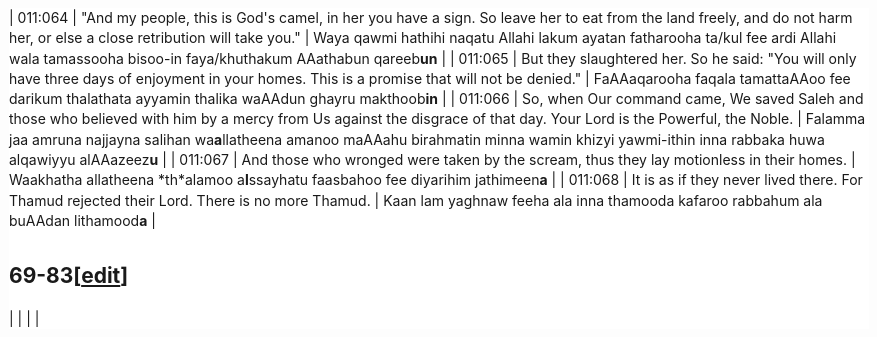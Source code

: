 | 011:064 | "And my people, this is God's camel, in her you have a sign. So leave her to eat from the land freely, and do not harm her, or else a close retribution will take you."                                                                          | Way<span class="underline">a</span> qawmi h<span class="underline">ath</span>ihi n<span class="underline">a</span>qatu All<span class="underline">a</span>hi lakum <span class="underline">a</span>yatan fa<span class="underline">th</span>arooh<span class="underline">a</span> ta/kul fee ar<span class="underline">d</span>i All<span class="underline">a</span>hi wal<span class="underline">a</span> tamassooh<span class="underline">a</span> bisoo-in faya/khu<span class="underline">th</span>akum AAa<span class="underline">tha</span>bun qareeb**un**                                                                          |
| 011:065 | But they slaughtered her. So he said: "You will only have three days of enjoyment in your homes. This is a promise that will not be denied."                                                                                                     | FaAAaqarooh<span class="underline">a</span> faq<span class="underline">a</span>la tamattaAAoo fee d<span class="underline">a</span>rikum thal<span class="underline">a</span>thata ayy<span class="underline">a</span>min <span class="underline">tha</span>lika waAAdun ghayru mak<span class="underline">th</span>oob**in**                                                                                                                                                                                                                                                                                                              |
| 011:066 | So, when Our command came, We saved Saleh and those who believed with him by a mercy from Us against the disgrace of that day. Your Lord is the Powerful, the Noble.                                                                             | Falamm<span class="underline">a</span> j<span class="underline">a</span>a amrun<span class="underline">a</span> najjayn<span class="underline">a</span> <span class="underline">sa</span>li<span class="underline">h</span>an wa**a**lla<span class="underline">th</span>eena <span class="underline">a</span>manoo maAAahu bira<span class="underline">h</span>matin minn<span class="underline">a</span> wamin khizyi yawmi-i<span class="underline">th</span>in inna rabbaka huwa alqawiyyu alAAazeez**u**                                                                                                                              |
| 011:067 | And those who wronged were taken by the scream, thus they lay motionless in their homes.                                                                                                                                                         | Waakha<span class="underline">th</span>a alla<span class="underline">th</span>eena *<span class="underline">th</span>*alamoo a**l**<span class="underline">ss</span>ay<span class="underline">h</span>atu faa<span class="underline">s</span>ba<span class="underline">h</span>oo fee diy<span class="underline">a</span>rihim j<span class="underline">a</span>thimeen**a**                                                                                                                                                                                                                                                               |
| 011:068 | It is as if they never lived there. For Thamud rejected their Lord. There is no more Thamud.                                                                                                                                                     | Kaan lam yaghnaw feeh<span class="underline">a</span> al<span class="underline">a</span> inna thamooda kafaroo rabbahum al<span class="underline">a</span> buAAdan lithamood**a**                                                                                                                                                                                                                                                                                                                                                                                                                                                          |

## <span id="69-83" class="mw-headline">69-83</span><span class="mw-editsection"><span class="mw-editsection-bracket">\[</span>[edit](/w/index.php?title=Quran_\(Progressive_Muslims_Organization\)/11&action=edit&section=7 "Edit section: 69-83")<span class="mw-editsection-bracket">\]</span></span>

|         |                                                                                                                                                                                                                                                                                                                                  |                                                                                                                                                                                                                                                                                                                                                                                                                                                                                                                                                                                                                                                                                                                                                                                        |